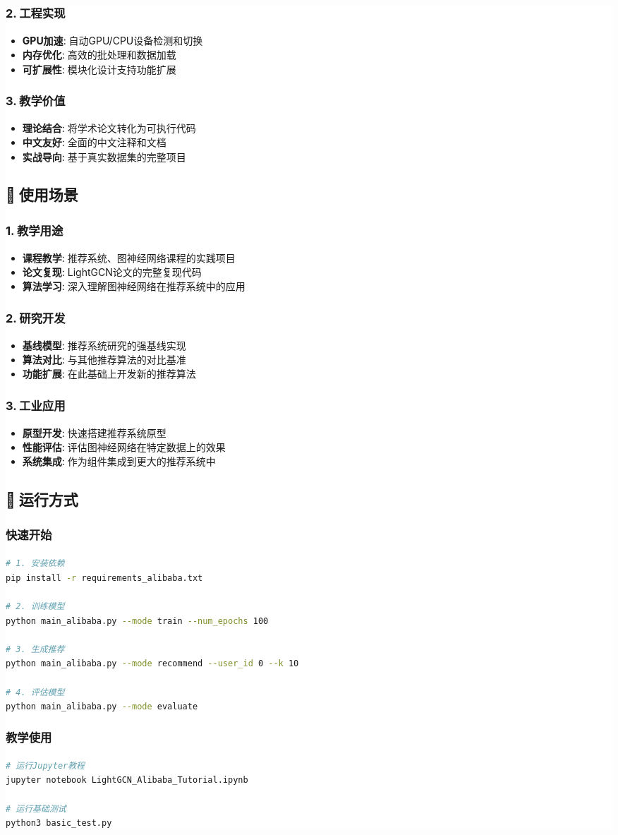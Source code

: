 ### 2. 工程实现
- **GPU加速**: 自动GPU/CPU设备检测和切换
- **内存优化**: 高效的批处理和数据加载
- **可扩展性**: 模块化设计支持功能扩展

### 3. 教学价值
- **理论结合**: 将学术论文转化为可执行代码
- **中文友好**: 全面的中文注释和文档
- **实战导向**: 基于真实数据集的完整项目

## 🎯 使用场景

### 1. 教学用途
- **课程教学**: 推荐系统、图神经网络课程的实践项目
- **论文复现**: LightGCN论文的完整复现代码
- **算法学习**: 深入理解图神经网络在推荐系统中的应用

### 2. 研究开发
- **基线模型**: 推荐系统研究的强基线实现
- **算法对比**: 与其他推荐算法的对比基准
- **功能扩展**: 在此基础上开发新的推荐算法

### 3. 工业应用
- **原型开发**: 快速搭建推荐系统原型
- **性能评估**: 评估图神经网络在特定数据上的效果
- **系统集成**: 作为组件集成到更大的推荐系统中

## 🚀 运行方式

### 快速开始
```bash
# 1. 安装依赖
pip install -r requirements_alibaba.txt

# 2. 训练模型
python main_alibaba.py --mode train --num_epochs 100

# 3. 生成推荐
python main_alibaba.py --mode recommend --user_id 0 --k 10

# 4. 评估模型
python main_alibaba.py --mode evaluate
```

### 教学使用
```bash
# 运行Jupyter教程
jupyter notebook LightGCN_Alibaba_Tutorial.ipynb

# 运行基础测试
python3 basic_test.py
```
